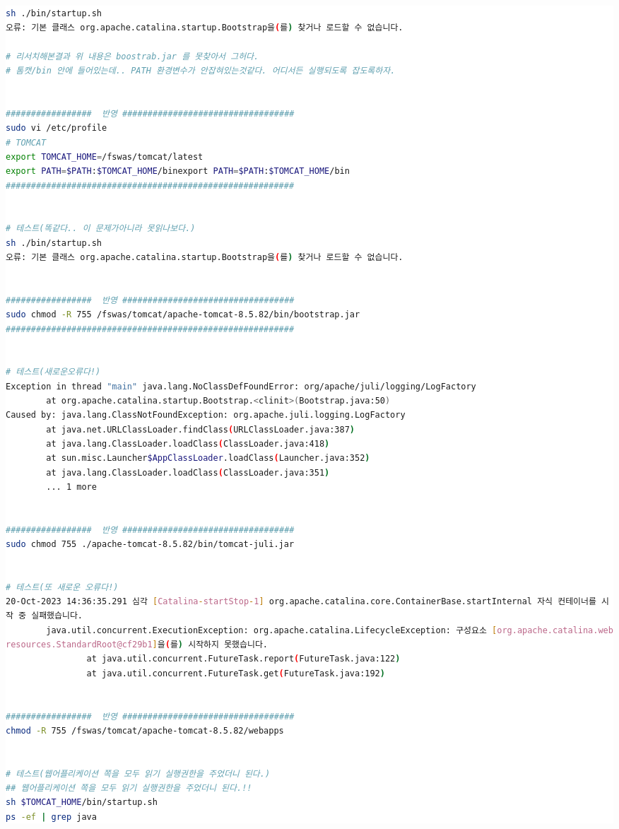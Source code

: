 ```bash
sh ./bin/startup.sh
오류: 기본 클래스 org.apache.catalina.startup.Bootstrap을(를) 찾거나 로드할 수 없습니다.

# 리서치해본결과 위 내용은 boostrab.jar 를 못찾아서 그허다. 
# 톰캣/bin 안에 들어있는데.. PATH 환경변수가 안잡혀있는것같다. 어디서든 실행되도록 잡도록하자.


#################  반영 ##################################
sudo vi /etc/profile
# TOMCAT
export TOMCAT_HOME=/fswas/tomcat/latest
export PATH=$PATH:$TOMCAT_HOME/binexport PATH=$PATH:$TOMCAT_HOME/bin
#########################################################


# 테스트(똑같다.. 이 문제가아니라 못읽나보다.)
sh ./bin/startup.sh
오류: 기본 클래스 org.apache.catalina.startup.Bootstrap을(를) 찾거나 로드할 수 없습니다.


#################  반영 ##################################
sudo chmod -R 755 /fswas/tomcat/apache-tomcat-8.5.82/bin/bootstrap.jar
#########################################################


# 테스트(새로운오류다!)
Exception in thread "main" java.lang.NoClassDefFoundError: org/apache/juli/logging/LogFactory
        at org.apache.catalina.startup.Bootstrap.<clinit>(Bootstrap.java:50)
Caused by: java.lang.ClassNotFoundException: org.apache.juli.logging.LogFactory
        at java.net.URLClassLoader.findClass(URLClassLoader.java:387)
        at java.lang.ClassLoader.loadClass(ClassLoader.java:418)
        at sun.misc.Launcher$AppClassLoader.loadClass(Launcher.java:352)
        at java.lang.ClassLoader.loadClass(ClassLoader.java:351)
        ... 1 more


#################  반영 ##################################
sudo chmod 755 ./apache-tomcat-8.5.82/bin/tomcat-juli.jar


# 테스트(또 새로운 오류다!)
20-Oct-2023 14:36:35.291 심각 [Catalina-startStop-1] org.apache.catalina.core.ContainerBase.startInternal 자식 컨테이너를 시작 중 실패했습니다.
        java.util.concurrent.ExecutionException: org.apache.catalina.LifecycleException: 구성요소 [org.apache.catalina.webresources.StandardRoot@cf29b1]을(를) 시작하지 못했습니다.
                at java.util.concurrent.FutureTask.report(FutureTask.java:122)
                at java.util.concurrent.FutureTask.get(FutureTask.java:192)


#################  반영 ##################################
chmod -R 755 /fswas/tomcat/apache-tomcat-8.5.82/webapps


# 테스트(웹어플리케이션 쪽을 모두 읽기 실행권한을 주었더니 된다.)
## 웹어플리케이션 쪽을 모두 읽기 실행권한을 주었더니 된다.!!
sh $TOMCAT_HOME/bin/startup.sh
ps -ef | grep java
```